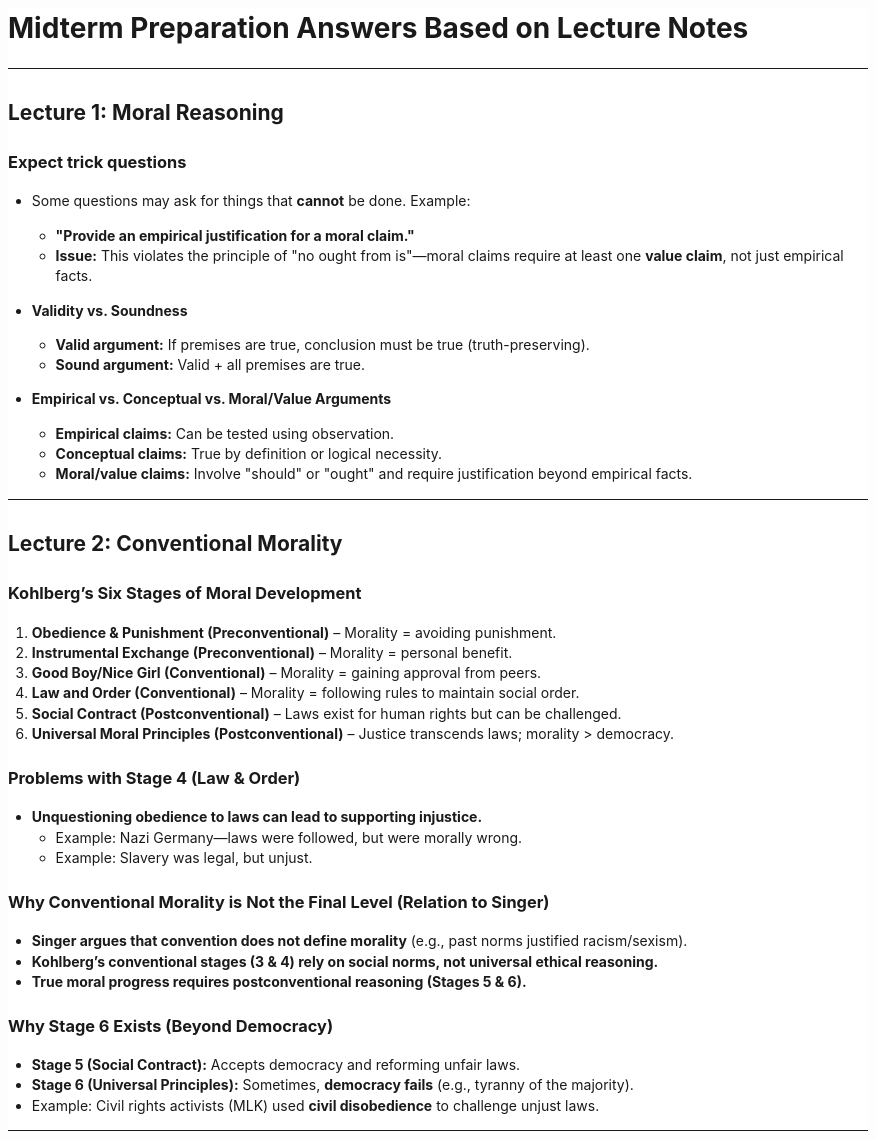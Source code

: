 # **Midterm Preparation Answers Based on Lecture Notes**

---

## **Lecture 1: Moral Reasoning**

### **Expect trick questions**
- Some questions may ask for things that **cannot** be done. Example:
  - **"Provide an empirical justification for a moral claim."**
  - **Issue:** This violates the principle of "no ought from is"—moral claims require at least one **value claim**, not just empirical facts.

- **Validity vs. Soundness**
  - **Valid argument:** If premises are true, conclusion must be true (truth-preserving).
  - **Sound argument:** Valid + all premises are true.

- **Empirical vs. Conceptual vs. Moral/Value Arguments**
  - **Empirical claims:** Can be tested using observation.
  - **Conceptual claims:** True by definition or logical necessity.
  - **Moral/value claims:** Involve "should" or "ought" and require justification beyond empirical facts.

---

## **Lecture 2: Conventional Morality**

### **Kohlberg’s Six Stages of Moral Development**
1. **Obedience & Punishment (Preconventional)** – Morality = avoiding punishment.  
2. **Instrumental Exchange (Preconventional)** – Morality = personal benefit.  
3. **Good Boy/Nice Girl (Conventional)** – Morality = gaining approval from peers.  
4. **Law and Order (Conventional)** – Morality = following rules to maintain social order.  
5. **Social Contract (Postconventional)** – Laws exist for human rights but can be challenged.  
6. **Universal Moral Principles (Postconventional)** – Justice transcends laws; morality > democracy.

### **Problems with Stage 4 (Law & Order)**
- **Unquestioning obedience to laws can lead to supporting injustice.**
  - Example: Nazi Germany—laws were followed, but were morally wrong.
  - Example: Slavery was legal, but unjust.

### **Why Conventional Morality is Not the Final Level (Relation to Singer)**
- **Singer argues that convention does not define morality** (e.g., past norms justified racism/sexism).
- **Kohlberg’s conventional stages (3 & 4) rely on social norms, not universal ethical reasoning.**
- **True moral progress requires postconventional reasoning (Stages 5 & 6).**

### **Why Stage 6 Exists (Beyond Democracy)**
- **Stage 5 (Social Contract):** Accepts democracy and reforming unfair laws.  
- **Stage 6 (Universal Principles):** Sometimes, **democracy fails** (e.g., tyranny of the majority).  
- Example: Civil rights activists (MLK) used **civil disobedience** to challenge unjust laws.

---